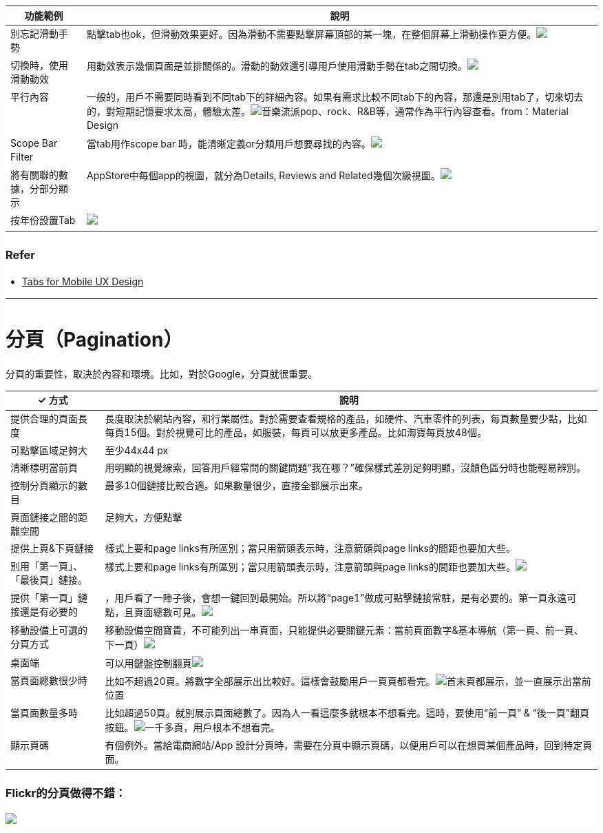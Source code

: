 | 功能範例 | 說明 |
| ----- | ----- |
|別忘記滑動手勢|點擊tab也ok，但滑動效果更好。因為滑動不需要點擊屏幕頂部的某一塊，在整個屏幕上滑動操作更方便。![](https://pic3.zhimg.com/v2-d2bf292f882469f52cd7a180dee4d8f2_b.gif)|
|切換時，使用滑動動效|用動效表示幾個頁面是並排關係的。滑動的動效還引導用戶使用滑動手勢在tab之間切換。![](https://pic2.zhimg.com/v2-032a46787d2a0bf16742820c940f0b19_b.gif)|
|平行內容|一般的，用戶不需要同時看到不同tab下的詳細內容。如果有需求比較不同tab下的內容，那還是別用tab了，切來切去的，對短期記憶要求太高，體驗太差。![](https://pic1.zhimg.com/50/v2-3f65aff33c48a340c0ba42e4dd5afb64_hd.jpg)音樂流派pop、rock、R&B等，通常作為平行內容查看。from：Material Design|
|Scope Bar Filter|當tab用作scope bar 時，能清晰定義or分類用戶想要尋找的內容。![](https://pic1.zhimg.com/50/v2-33b8634676db30082d7ee5c4623fa468_hd.jpg)|
|將有關聯的數據，分部分顯示|AppStore中每個app的視圖，就分為Details, Reviews and Related幾個次級視圖。![](https://pic1.zhimg.com/50/v2-751cce5eb00ba2911599202a23d7127c_hd.jpg)|
|按年份設置Tab|![](https://pic3.zhimg.com/50/v2-fd3c5fd9b0f1cbd1365db37547c5c6be_hd.jpg)|
 
### Refer
- [Tabs for Mobile UX Design](https://link.zhihu.com/?target=https%3A//uxplanet.org/tabs-for-mobile-ux-design-d4cc4d9410d1)

***

# 分頁（Pagination）

分頁的重要性，取決於內容和環境。比如，對於Google，分頁就很重要。

| ✓ 方式 | 說明 |
| ----- | ----- |
|提供合理的頁面長度|長度取決於網站內容，和行業屬性。對於需要查看規格的產品，如硬件、汽車零件的列表，每頁數量要少點，比如每頁15個。對於視覺可比的產品，如服裝，每頁可以放更多產品。比如淘寶每頁放48個。|
|可點擊區域足夠大|至少44x44 px|
|清晰標明當前頁|用明顯的視覺線索，回答用戶經常問的關鍵問題“我在哪？”確保樣式差別足夠明顯，沒顏色區分時也能輕易辨別。|
|控制分頁顯示的數目|最多10個鏈接比較合適。如果數量很少，直接全都展示出來。|
|頁面鏈接之間的距離空間|足夠大，方便點擊|
|提供上頁&下頁鏈接|樣式上要和page links有所區別；當只用箭頭表示時，注意箭頭與page links的間距也要加大些。|
|別用「第一頁」、「最後頁」鏈接。|樣式上要和page links有所區別；當只用箭頭表示時，注意箭頭與page links的間距也要加大些。![](https://pic3.zhimg.com/50/v2-b078020fb00c5e60eaa59d6adb7be2f6_hd.jpg)|
|提供「第一頁」鏈接還是有必要的|，用戶看了一陣子後，會想一鍵回到最開始。所以將“page1”做成可點擊鏈接常駐，是有必要的。第一頁永遠可點，且頁面總數可見。![](https://pic3.zhimg.com/50/v2-d71a0d57671fc979000ed18facd96462_hd.jpg)|
|移動設備上可選的分頁方式|移動設備空間寶貴，不可能列出一串頁面，只能提供必要關鍵元素：當前頁面數字&基本導航（第一頁、前一頁、下一頁）![](https://pic4.zhimg.com/50/v2-e87ab17993065fb00373b8cd00eb8603_hd.jpg)|
|桌面端|可以用鍵盤控制翻頁![](https://pic2.zhimg.com/50/v2-2750451568d7bac8b695f2c51c1608d9_hd.jpg)|
|當頁面總數很少時|比如不超過20頁。將數字全部展示出比較好。這樣會鼓勵用戶一頁頁都看完。![](https://pic3.zhimg.com/50/v2-107e0817f1cdb7cbb39835727996caee_hd.jpg)首末頁都展示，並一直展示出當前位置
|當頁面數量多時|比如超過50頁。就別展示頁面總數了。因為人一看這麼多就根本不想看完。這時，要使用“前一頁” & “後一頁”翻頁按鈕。![](https://pic4.zhimg.com/50/v2-338bab1919d9e2b4b9c42c9c40eadcb7_hd.jpg)一千多頁，用戶根本不想看完。|
|顯示頁碼|有個例外。當給電商網站/App 設計分頁時，需要在分頁中顯示頁碼，以便用戶可以在想買某個產品時，回到特定頁面。|

### Flickr的分頁做得不錯：
![](https://pic4.zhimg.com/50/v2-0eeb3f1e327c197af7fb607a5fb18a27_hd.jpg)

